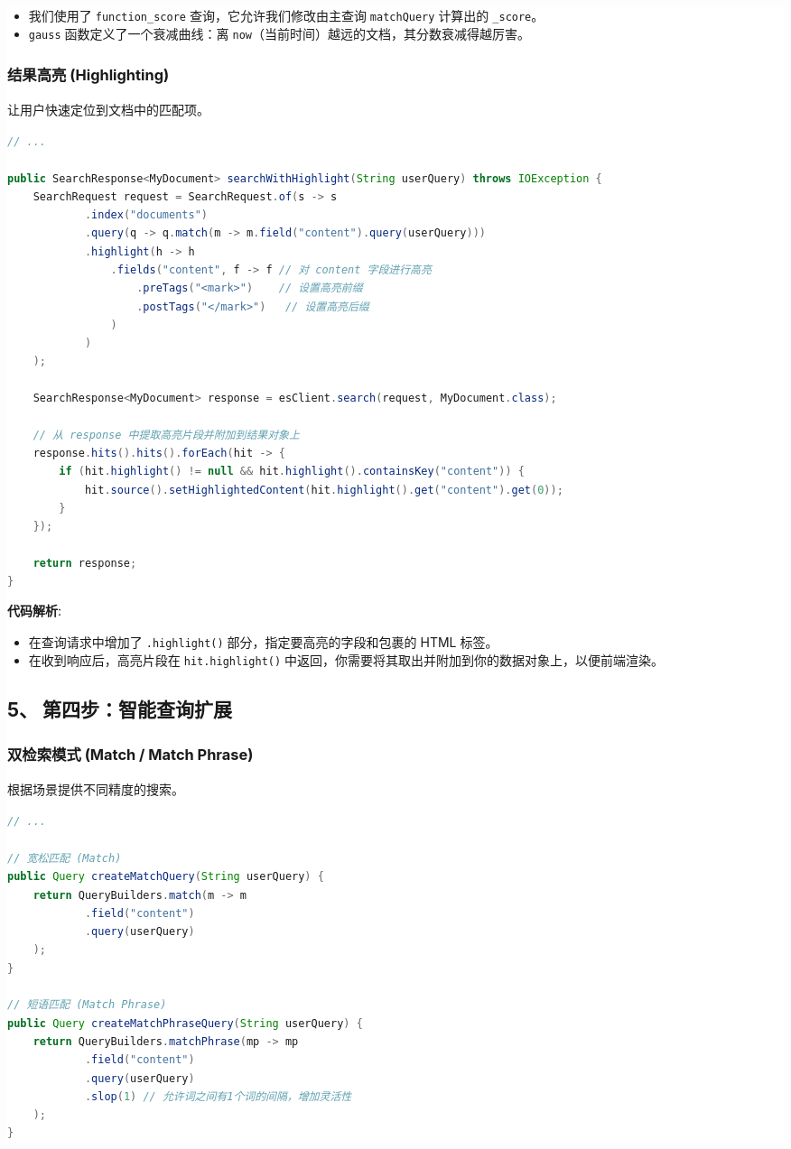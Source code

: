 * 我们使用了 `function_score` 查询，它允许我们修改由主查询 `matchQuery` 计算出的 `_score`。
* `gauss` 函数定义了一个衰减曲线：离 `now`（当前时间）越远的文档，其分数衰减得越厉害。

### 结果高亮 (Highlighting)

让用户快速定位到文档中的匹配项。

```java
// ...

public SearchResponse<MyDocument> searchWithHighlight(String userQuery) throws IOException {
    SearchRequest request = SearchRequest.of(s -> s
            .index("documents")
            .query(q -> q.match(m -> m.field("content").query(userQuery)))
            .highlight(h -> h
                .fields("content", f -> f // 对 content 字段进行高亮
                    .preTags("<mark>")    // 设置高亮前缀
                    .postTags("</mark>")   // 设置高亮后缀
                )
            )
    );

    SearchResponse<MyDocument> response = esClient.search(request, MyDocument.class);

    // 从 response 中提取高亮片段并附加到结果对象上
    response.hits().hits().forEach(hit -> {
        if (hit.highlight() != null && hit.highlight().containsKey("content")) {
            hit.source().setHighlightedContent(hit.highlight().get("content").get(0));
        }
    });

    return response;
}
```

**代码解析**:

* 在查询请求中增加了 `.highlight()` 部分，指定要高亮的字段和包裹的 HTML 标签。
* 在收到响应后，高亮片段在 `hit.highlight()` 中返回，你需要将其取出并附加到你的数据对象上，以便前端渲染。

## 5、 第四步：智能查询扩展

### 双检索模式 (Match / Match Phrase)

根据场景提供不同精度的搜索。

```java
// ...

// 宽松匹配 (Match)
public Query createMatchQuery(String userQuery) {
    return QueryBuilders.match(m -> m
            .field("content")
            .query(userQuery)
    );
}

// 短语匹配 (Match Phrase)
public Query createMatchPhraseQuery(String userQuery) {
    return QueryBuilders.matchPhrase(mp -> mp
            .field("content")
            .query(userQuery)
            .slop(1) // 允许词之间有1个词的间隔，增加灵活性
    );
}
```